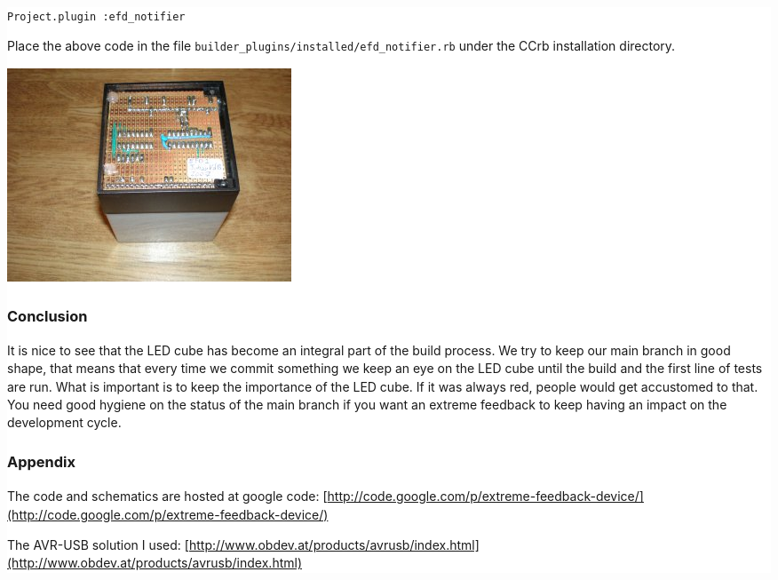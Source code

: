     Project.plugin :efd_notifier

Place the above code in the file `builder_plugins/installed/efd_notifier.rb` under the CCrb installation directory.

![](images/bottom_pcb_320x240.jpg "bottom_pcb_320x240")

### Conclusion

It is nice to see that the LED cube has become an integral part of the build process. We try to keep our main branch in good shape, that means that every time we commit something we keep an eye on the LED cube until the build and the first line of tests are run. What is important is to keep the importance of the LED cube. If it was always red, people would get accustomed to that. You need good hygiene on the status of the main branch if you want an extreme feedback to keep having an impact on the development cycle.

### Appendix

The code and schematics are hosted at google code: [http://code.google.com/p/extreme-feedback-device/](http://code.google.com/p/extreme-feedback-device/)

The AVR-USB solution I used: [http://www.obdev.at/products/avrusb/index.html](http://www.obdev.at/products/avrusb/index.html)


